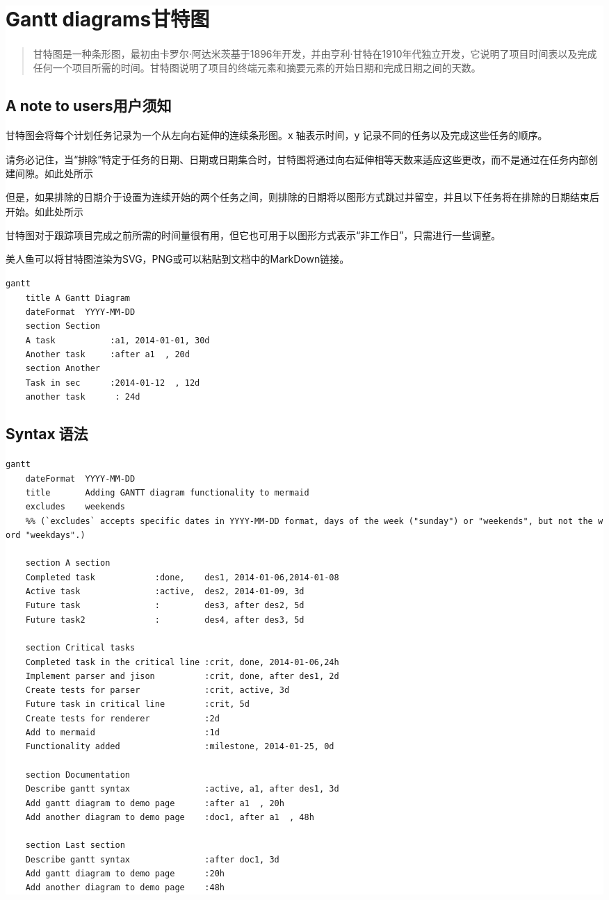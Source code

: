 # Gantt diagrams甘特图

> 甘特图是一种条形图，最初由卡罗尔·阿达米茨基于1896年开发，并由亨利·甘特在1910年代独立开发，它说明了项目时间表以及完成任何一个项目所需的时间。甘特图说明了项目的终端元素和摘要元素的开始日期和完成日期之间的天数。

## A note to users用户须知

 甘特图会将每个计划任务记录为一个从左向右延伸的连续条形图。x 轴表示时间，y 记录不同的任务以及完成这些任务的顺序。

请务必记住，当“排除”特定于任务的日期、日期或日期集合时，甘特图将通过向右延伸相等天数来适应这些更改，而不是通过在任务内部创建间隙。如此处所示

但是，如果排除的日期介于设置为连续开始的两个任务之间，则排除的日期将以图形方式跳过并留空，并且以下任务将在排除的日期结束后开始。如此处所示

甘特图对于跟踪项目完成之前所需的时间量很有用，但它也可用于以图形方式表示“非工作日”，只需进行一些调整。

美人鱼可以将甘特图渲染为SVG，PNG或可以粘贴到文档中的MarkDown链接。

```mermaid
gantt
    title A Gantt Diagram
    dateFormat  YYYY-MM-DD
    section Section
    A task           :a1, 2014-01-01, 30d
    Another task     :after a1  , 20d
    section Another
    Task in sec      :2014-01-12  , 12d
    another task      : 24d
```

## Syntax 语法

```mermaid
gantt
    dateFormat  YYYY-MM-DD
    title       Adding GANTT diagram functionality to mermaid
    excludes    weekends
    %% (`excludes` accepts specific dates in YYYY-MM-DD format, days of the week ("sunday") or "weekends", but not the word "weekdays".)

    section A section
    Completed task            :done,    des1, 2014-01-06,2014-01-08
    Active task               :active,  des2, 2014-01-09, 3d
    Future task               :         des3, after des2, 5d
    Future task2              :         des4, after des3, 5d

    section Critical tasks
    Completed task in the critical line :crit, done, 2014-01-06,24h
    Implement parser and jison          :crit, done, after des1, 2d
    Create tests for parser             :crit, active, 3d
    Future task in critical line        :crit, 5d
    Create tests for renderer           :2d
    Add to mermaid                      :1d
    Functionality added                 :milestone, 2014-01-25, 0d

    section Documentation
    Describe gantt syntax               :active, a1, after des1, 3d
    Add gantt diagram to demo page      :after a1  , 20h
    Add another diagram to demo page    :doc1, after a1  , 48h

    section Last section
    Describe gantt syntax               :after doc1, 3d
    Add gantt diagram to demo page      :20h
    Add another diagram to demo page    :48h
```
